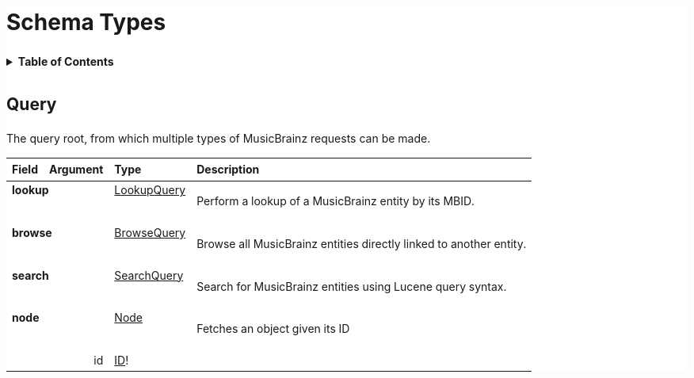# Schema Types

<details><summary><strong>Table of Contents</strong></summary></details>

## Query
The query root, from which multiple types of MusicBrainz
requests can be made.

<table>
<thead>
<tr>
<th align="left">Field</th>
<th align="right">Argument</th>
<th align="left">Type</th>
<th align="left">Description</th>
</tr>
</thead>
<tbody>
<tr>
<td colspan="2" valign="top"><strong>lookup</strong></td>
<td valign="top"><a href="#lookupquery">LookupQuery</a></td>
<td>

Perform a lookup of a MusicBrainz entity by its MBID.

</td>
</tr>
<tr>
<td colspan="2" valign="top"><strong>browse</strong></td>
<td valign="top"><a href="#browsequery">BrowseQuery</a></td>
<td>

Browse all MusicBrainz entities directly linked to another entity.

</td>
</tr>
<tr>
<td colspan="2" valign="top"><strong>search</strong></td>
<td valign="top"><a href="#searchquery">SearchQuery</a></td>
<td>

Search for MusicBrainz entities using Lucene query syntax.

</td>
</tr>
<tr>
<td colspan="2" valign="top"><strong>node</strong></td>
<td valign="top"><a href="#node">Node</a></td>
<td>

Fetches an object given its ID

</td>
</tr>
<tr>
<td colspan="2" align="right" valign="top">id</td>
<td valign="top"><a href="#id">ID</a>!</td>
<td>
